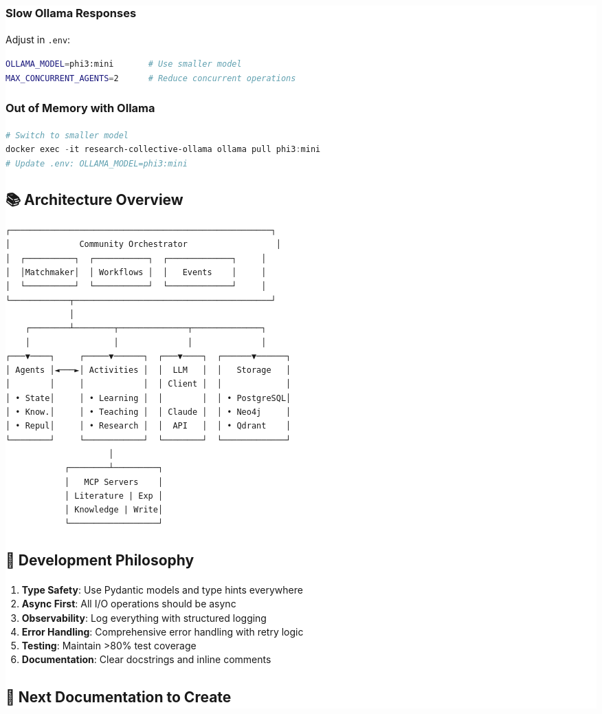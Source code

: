 ### Slow Ollama Responses
Adjust in `.env`:
```bash
OLLAMA_MODEL=phi3:mini       # Use smaller model
MAX_CONCURRENT_AGENTS=2      # Reduce concurrent operations
```

### Out of Memory with Ollama
```powershell
# Switch to smaller model
docker exec -it research-collective-ollama ollama pull phi3:mini
# Update .env: OLLAMA_MODEL=phi3:mini
```

## 📚 Architecture Overview

```
┌─────────────────────────────────────────────────────┐
│              Community Orchestrator                  │
│  ┌──────────┐  ┌───────────┐  ┌─────────────┐     │
│  │Matchmaker│  │ Workflows │  │   Events    │     │
│  └──────────┘  └───────────┘  └─────────────┘     │
└────────────┬────────────────────────────────────────┘
             │
    ┌────────┴────────┬──────────────┬──────────────┐
    │                 │              │              │
┌───▼────┐     ┌─────▼──────┐  ┌───▼────┐  ┌──────▼──────┐
│ Agents │◄───►│ Activities │  │  LLM   │  │   Storage   │
│        │     │            │  │ Client │  │             │
│ • State│     │ • Learning │  │        │  │ • PostgreSQL│
│ • Know.│     │ • Teaching │  │ Claude │  │ • Neo4j     │
│ • Repul│     │ • Research │  │  API   │  │ • Qdrant    │
└────────┘     └────────────┘  └────────┘  └─────────────┘
                     │
            ┌────────┴─────────┐
            │   MCP Servers    │
            │ Literature | Exp │
            │ Knowledge | Write│
            └──────────────────┘
```

## 🎯 Development Philosophy

1. **Type Safety**: Use Pydantic models and type hints everywhere
2. **Async First**: All I/O operations should be async
3. **Observability**: Log everything with structured logging
4. **Error Handling**: Comprehensive error handling with retry logic
5. **Testing**: Maintain >80% test coverage
6. **Documentation**: Clear docstrings and inline comments

## 📖 Next Documentation to Create
